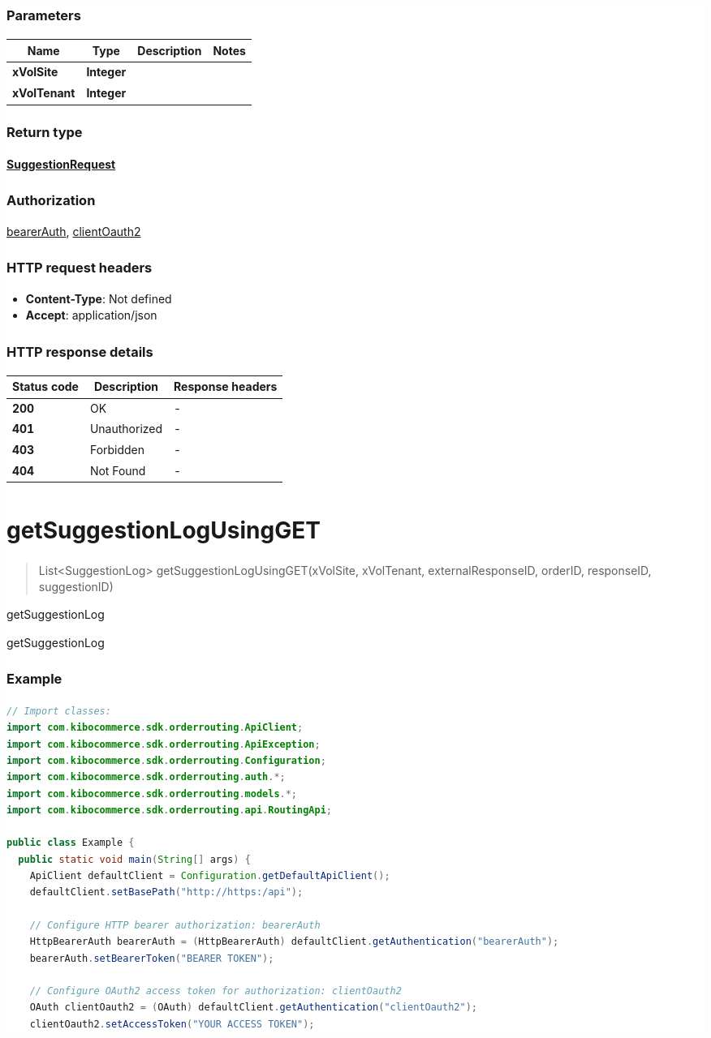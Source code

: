 
### Parameters

| Name | Type | Description  | Notes |
|------------- | ------------- | ------------- | -------------|
| **xVolSite** | **Integer**|  | |
| **xVolTenant** | **Integer**|  | |

### Return type

[**SuggestionRequest**](SuggestionRequest.md)

### Authorization

[bearerAuth](../README.md#bearerAuth), [clientOauth2](../README.md#clientOauth2)

### HTTP request headers

 - **Content-Type**: Not defined
 - **Accept**: application/json

### HTTP response details
| Status code | Description | Response headers |
|-------------|-------------|------------------|
| **200** | OK |  -  |
| **401** | Unauthorized |  -  |
| **403** | Forbidden |  -  |
| **404** | Not Found |  -  |

<a name="getSuggestionLogUsingGET"></a>
# **getSuggestionLogUsingGET**
> List&lt;SuggestionLog&gt; getSuggestionLogUsingGET(xVolSite, xVolTenant, externalResponseID, orderID, responseID, suggestionID)

getSuggestionLog

getSuggestionLog

### Example
```java
// Import classes:
import com.kibocommerce.sdk.orderrouting.ApiClient;
import com.kibocommerce.sdk.orderrouting.ApiException;
import com.kibocommerce.sdk.orderrouting.Configuration;
import com.kibocommerce.sdk.orderrouting.auth.*;
import com.kibocommerce.sdk.orderrouting.models.*;
import com.kibocommerce.sdk.orderrouting.api.RoutingApi;

public class Example {
  public static void main(String[] args) {
    ApiClient defaultClient = Configuration.getDefaultApiClient();
    defaultClient.setBasePath("http://https:/api");
    
    // Configure HTTP bearer authorization: bearerAuth
    HttpBearerAuth bearerAuth = (HttpBearerAuth) defaultClient.getAuthentication("bearerAuth");
    bearerAuth.setBearerToken("BEARER TOKEN");

    // Configure OAuth2 access token for authorization: clientOauth2
    OAuth clientOauth2 = (OAuth) defaultClient.getAuthentication("clientOauth2");
    clientOauth2.setAccessToken("YOUR ACCESS TOKEN");
```